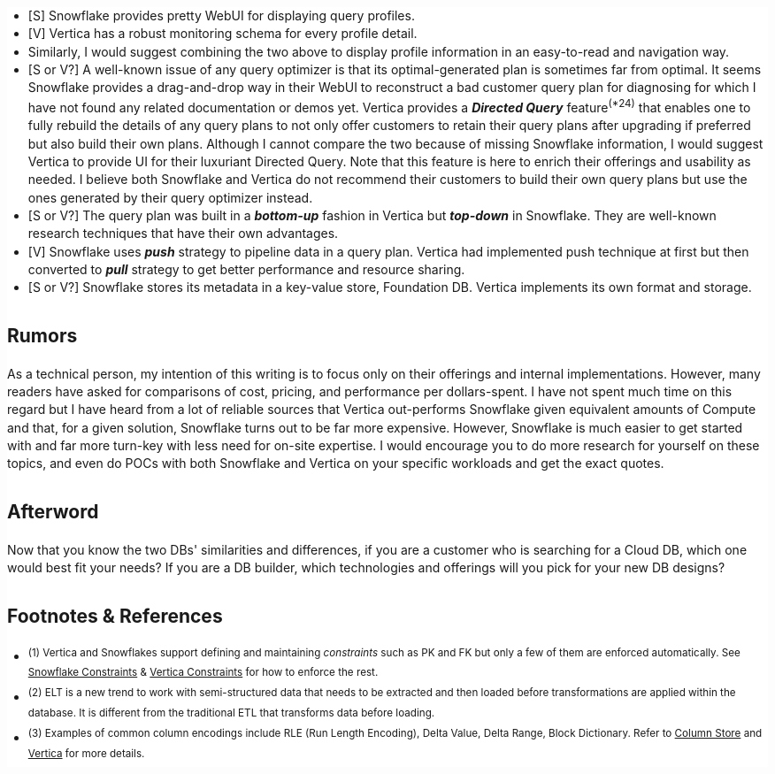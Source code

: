 - \[S\] Snowflake provides pretty WebUI for displaying query profiles.
- \[V\] Vertica has a robust monitoring schema for every profile detail.
- Similarly, I would suggest combining the two above to display profile information in an easy-to-read and navigation way.
- \[S or V?\] A well-known issue of any query optimizer is that its optimal-generated plan is sometimes far from optimal. It seems Snowflake provides a drag-and-drop way in their WebUI to reconstruct a bad customer query plan for diagnosing for which I have not found any related documentation or demos yet. Vertica provides a ***Directed Query*** feature<sup>(*24)</sup> that enables one to fully rebuild the details of any query plans to not only offer customers to retain their query plans after upgrading if preferred but also build their own plans. Although I cannot compare the two because of missing Snowflake information, I would suggest Vertica to provide UI for their luxuriant Directed Query. Note that this feature is here to enrich their offerings and usability as needed. I believe both Snowflake and Vertica do not recommend their customers to build their own query plans but use the ones generated by their query optimizer instead.
- \[S or V?\] The query plan was built in a ***bottom-up*** fashion in Vertica but ***top-down*** in Snowflake. They are well-known research techniques that have their own advantages.
- \[V\] Snowflake uses ***push*** strategy to pipeline data in a query plan. Vertica had implemented push technique at first but then converted to ***pull*** strategy to get better performance and resource sharing.
- \[S or V?\] Snowflake stores its metadata in a key-value store, Foundation DB. Vertica implements its own format and storage.

## Rumors

As a technical person, my intention of this writing is to focus only on their offerings and internal implementations. However, many readers have asked for comparisons of cost, pricing, and performance per dollars-spent. I have not spent much time on this regard but I have heard from a lot of reliable sources that Vertica out-performs Snowflake given equivalent amounts of Compute and that, for a given solution, Snowflake turns out to be far more expensive. However, Snowflake is much easier to get started with and far more turn-key with less need for on-site expertise. I would encourage you to do more research for yourself on these topics, and even do POCs with both Snowflake and Vertica on your specific workloads and get the exact quotes.

## Afterword

Now that you know the two DBs' similarities and differences, if you are a customer who is searching for a Cloud DB, which one would best fit your needs? If you are a DB builder, which technologies and offerings will you pick for your new DB designs?

## Footnotes & References

- <sup>(1) Vertica and Snowflakes support defining and maintaining <em>constraints</em> such as PK and FK but only a few of them are enforced automatically. See <a href="https://docs.snowflake.com/en/sql-reference/constraints.html" rel="nofollow">Snowflake Constraints</a> &amp; <a href="https://www.vertica.com/docs/9.2.x/HTML/Content/Authoring/AdministratorsGuide/Constraints/AboutConstraints.htm?tocpath=Administrator%27s%20Guide%7CConstraints%7C_____0" rel="nofollow">Vertica Constraints</a> for how to enforce the rest.</sup>
- <sup>(2) ELT is a new trend to work with semi-structured data that needs to be extracted and then loaded before transformations are applied within the database. It is different from the traditional ETL that transforms data before loading.</sup>
- <sup>(3) Examples of common column encodings include RLE (Run Length Encoding), Delta Value, Delta Range, Block Dictionary. Refer to <a href="https://web.archive.org/web/20100619191833/http://db.lcs.mit.edu/projects/cstore/vldb.pdf" rel="nofollow">Column Store</a> and <a href="https://vldb.org/pvldb/vol5/p1790_andrewlamb_vldb2012.pdf" rel="nofollow">Vertica</a> for more details.</sup>